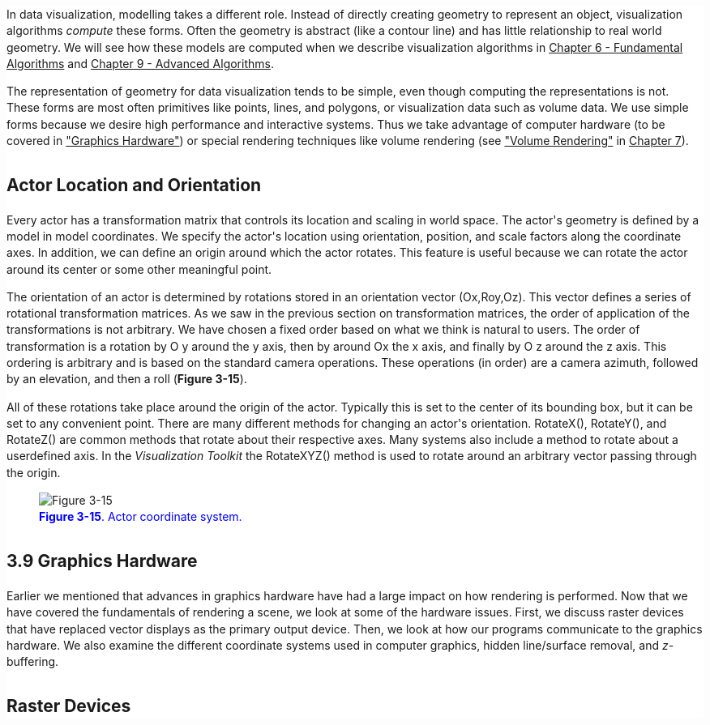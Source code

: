 In data visualization, modelling takes a different role. Instead of directly creating geometry to represent an object, visualization algorithms *compute* these forms. Often the geometry is abstract (like a contour line) and has little relationship to real world geometry. We will see how these models are computed when we describe visualization algorithms in [Chapter 6 - Fundamental Algorithms](/VTKBook/06Chapter6) and [Chapter 9 - Advanced Algorithms](/VTKBook/09Chapter9).

The representation of geometry for data visualization tends to be simple, even though computing the representations is not. These forms are most often primitives like points, lines, and polygons, or visualization data such as volume data. We use simple forms because we desire high performance and interactive systems. Thus we take advantage of computer hardware (to be covered in ["Graphics Hardware"](#39-graphics-hardware)) or special rendering techniques like volume rendering (see ["Volume Rendering"](/VTKBook/07Chapter7.md#volume-rendering) in [Chapter 7](/VTKBook/07Chapter7)).

## Actor Location and Orientation

Every actor has a transformation matrix that controls its location and scaling in world space. The actor's geometry is defined by a model in model coordinates. We specify the actor's location using orientation, position, and scale factors along the coordinate axes. In addition, we can define an origin around which the actor rotates. This feature is useful because we can rotate the actor around its center or some other meaningful point.

The orientation of an actor is determined by rotations stored in an orientation vector (Ox,Roy,Oz). This vector defines a series of rotational transformation matrices. As we saw in the previous section on transformation matrices, the order of application of the transformations is not arbitrary. We have chosen a fixed order based on what we think is natural to users. The order of transformation is a rotation by O y around the y axis, then by around Ox the x axis, and finally by O z around the z axis. This ordering is arbitrary and is based on the standard camera operations. These operations (in order) are a camera azimuth, followed by an elevation, and then a roll (**Figure 3-15**).

All of these rotations take place around the origin of the actor. Typically this is set to the center of its bounding box, but it can be set to any convenient point. There are many different methods for changing an actor's orientation. RotateX(), RotateY(), and RotateZ() are common methods that rotate about their respective axes. Many systems also include a method to rotate about a userdefined axis. In the _Visualization Toolkit_ the RotateXYZ() method is used to rotate around an arbitrary vector passing through the origin.

<figure id="Figure 3-15">
  <img src="https://github.com/Kitware/vtk-book/releases/download/book-resources/Figure3-15.png?raw=true" width="640" alt="Figure 3-15">
  <figcaption style="color:blue"><b>Figure 3-15</b>. Actor coordinate system.</figcaption>
</figure>

## 3.9 Graphics Hardware

Earlier we mentioned that advances in graphics hardware have had a large impact on how rendering is performed. Now that we have covered the fundamentals of rendering a scene, we look at some of the hardware issues. First, we discuss raster devices that have replaced vector displays as the primary output device. Then, we look at how our programs communicate to the graphics hardware. We also examine the different coordinate systems used in computer graphics, hidden line/surface removal, and *z*-buffering.

## Raster Devices
